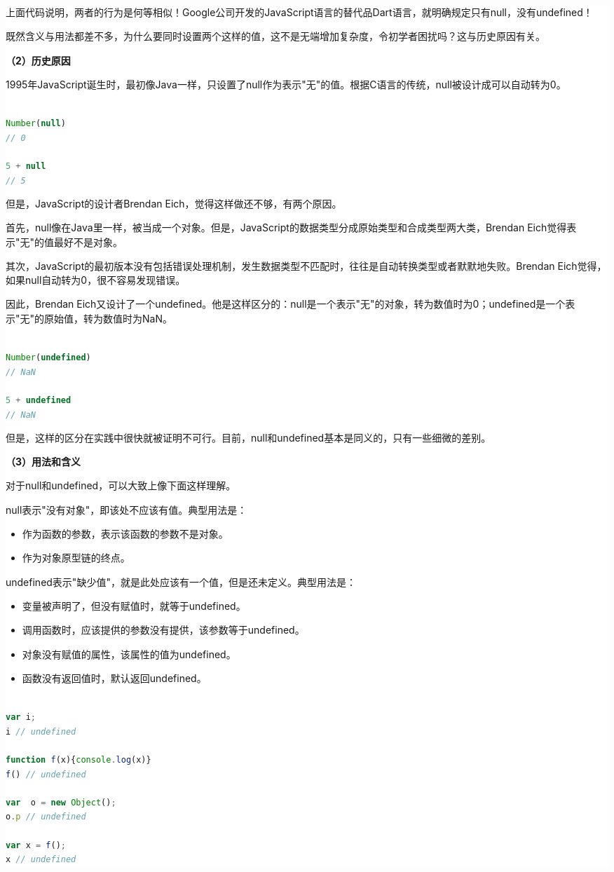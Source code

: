 上面代码说明，两者的行为是何等相似！Google公司开发的JavaScript语言的替代品Dart语言，就明确规定只有null，没有undefined！

既然含义与用法都差不多，为什么要同时设置两个这样的值，这不是无端增加复杂度，令初学者困扰吗？这与历史原因有关。

**（2）历史原因**

1995年JavaScript诞生时，最初像Java一样，只设置了null作为表示"无"的值。根据C语言的传统，null被设计成可以自动转为0。

```javascript

Number(null)
// 0

5 + null
// 5

```

但是，JavaScript的设计者Brendan Eich，觉得这样做还不够，有两个原因。

首先，null像在Java里一样，被当成一个对象。但是，JavaScript的数据类型分成原始类型和合成类型两大类，Brendan Eich觉得表示"无"的值最好不是对象。

其次，JavaScript的最初版本没有包括错误处理机制，发生数据类型不匹配时，往往是自动转换类型或者默默地失败。Brendan Eich觉得，如果null自动转为0，很不容易发现错误。

因此，Brendan Eich又设计了一个undefined。他是这样区分的：null是一个表示"无"的对象，转为数值时为0；undefined是一个表示"无"的原始值，转为数值时为NaN。

```javascript

Number(undefined)
// NaN

5 + undefined
// NaN

```

但是，这样的区分在实践中很快就被证明不可行。目前，null和undefined基本是同义的，只有一些细微的差别。

**（3）用法和含义**

对于null和undefined，可以大致上像下面这样理解。

null表示"没有对象"，即该处不应该有值。典型用法是：

- 作为函数的参数，表示该函数的参数不是对象。

- 作为对象原型链的终点。

undefined表示"缺少值"，就是此处应该有一个值，但是还未定义。典型用法是：

- 变量被声明了，但没有赋值时，就等于undefined。

- 调用函数时，应该提供的参数没有提供，该参数等于undefined。

- 对象没有赋值的属性，该属性的值为undefined。

- 函数没有返回值时，默认返回undefined。

```javascript

var i;
i // undefined

function f(x){console.log(x)}
f() // undefined

var  o = new Object();
o.p // undefined

var x = f();
x // undefined

```
